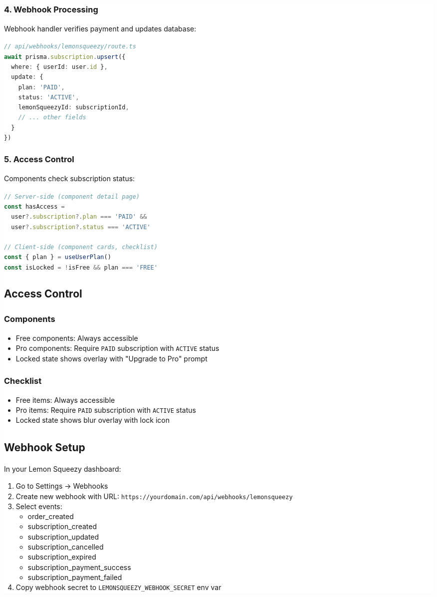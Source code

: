 ### 4. Webhook Processing
Webhook handler verifies payment and updates database:
```typescript
// api/webhooks/lemonsqueezy/route.ts
await prisma.subscription.upsert({
  where: { userId: user.id },
  update: {
    plan: 'PAID',
    status: 'ACTIVE',
    lemonSqueezyId: subscriptionId,
    // ... other fields
  }
})
```

### 5. Access Control
Components check subscription status:
```typescript
// Server-side (component detail page)
const hasAccess = 
  user?.subscription?.plan === 'PAID' && 
  user?.subscription?.status === 'ACTIVE'

// Client-side (component cards, checklist)
const { plan } = useUserPlan()
const isLocked = !isFree && plan === 'FREE'
```

## Access Control

### Components
- Free components: Always accessible
- Pro components: Require `PAID` subscription with `ACTIVE` status
- Locked state shows overlay with "Upgrade to Pro" prompt

### Checklist
- Free items: Always accessible
- Pro items: Require `PAID` subscription with `ACTIVE` status
- Locked state shows blur overlay with lock icon

## Webhook Setup

In your Lemon Squeezy dashboard:

1. Go to Settings → Webhooks
2. Create new webhook with URL: `https://yourdomain.com/api/webhooks/lemonsqueezy`
3. Select events:
   - order_created
   - subscription_created
   - subscription_updated
   - subscription_cancelled
   - subscription_expired
   - subscription_payment_success
   - subscription_payment_failed
4. Copy webhook secret to `LEMONSQUEEZY_WEBHOOK_SECRET` env var
